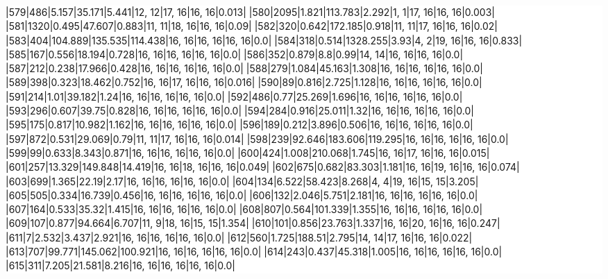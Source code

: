 |579|486|5.157|35.171|5.441|12, 12|17, 16|16, 16|0.013|
|580|2095|1.821|113.783|2.292|1, 1|17, 16|16, 16|0.003|
|581|1320|0.495|47.607|0.883|11, 11|18, 16|16, 16|0.09|
|582|320|0.642|172.185|0.918|11, 11|17, 16|16, 16|0.02|
|583|404|104.889|135.535|114.438|16, 16|16, 16|16, 16|0.0|
|584|318|0.514|1328.255|3.93|4, 2|19, 16|16, 16|0.833|
|585|167|0.556|18.194|0.728|16, 16|16, 16|16, 16|0.0|
|586|352|0.879|8.8|0.99|14, 14|16, 16|16, 16|0.0|
|587|212|0.238|17.966|0.428|16, 16|16, 16|16, 16|0.0|
|588|279|1.084|45.163|1.308|16, 16|16, 16|16, 16|0.0|
|589|398|0.323|18.462|0.752|16, 16|17, 16|16, 16|0.016|
|590|89|0.816|2.725|1.128|16, 16|16, 16|16, 16|0.0|
|591|214|1.01|39.182|1.24|16, 16|16, 16|16, 16|0.0|
|592|486|0.77|25.269|1.696|16, 16|16, 16|16, 16|0.0|
|593|296|0.607|39.75|0.828|16, 16|16, 16|16, 16|0.0|
|594|284|0.916|25.011|1.32|16, 16|16, 16|16, 16|0.0|
|595|175|0.817|10.982|1.162|16, 16|16, 16|16, 16|0.0|
|596|189|0.212|3.896|0.506|16, 16|16, 16|16, 16|0.0|
|597|872|0.531|29.069|0.79|11, 11|17, 16|16, 16|0.014|
|598|239|92.646|183.606|119.295|16, 16|16, 16|16, 16|0.0|
|599|99|0.633|8.343|0.871|16, 16|16, 16|16, 16|0.0|
|600|424|1.008|210.068|1.745|16, 16|17, 16|16, 16|0.015|
|601|257|13.329|149.848|14.419|16, 16|18, 16|16, 16|0.049|
|602|675|0.682|83.303|1.181|16, 16|19, 16|16, 16|0.074|
|603|699|1.365|22.19|2.17|16, 16|16, 16|16, 16|0.0|
|604|134|6.522|58.423|8.268|4, 4|19, 16|15, 15|3.205|
|605|505|0.334|16.739|0.456|16, 16|16, 16|16, 16|0.0|
|606|132|2.046|5.751|2.181|16, 16|16, 16|16, 16|0.0|
|607|164|0.533|35.32|1.415|16, 16|16, 16|16, 16|0.0|
|608|807|0.564|101.339|1.355|16, 16|16, 16|16, 16|0.0|
|609|107|0.877|94.664|6.707|11, 9|18, 16|15, 15|1.354|
|610|101|0.856|23.763|1.337|16, 16|20, 16|16, 16|0.247|
|611|7|2.532|3.437|2.921|16, 16|16, 16|16, 16|0.0|
|612|560|1.725|188.51|2.795|14, 14|17, 16|16, 16|0.022|
|613|707|99.771|145.062|100.921|16, 16|16, 16|16, 16|0.0|
|614|243|0.437|45.318|1.005|16, 16|16, 16|16, 16|0.0|
|615|311|7.205|21.581|8.216|16, 16|16, 16|16, 16|0.0|